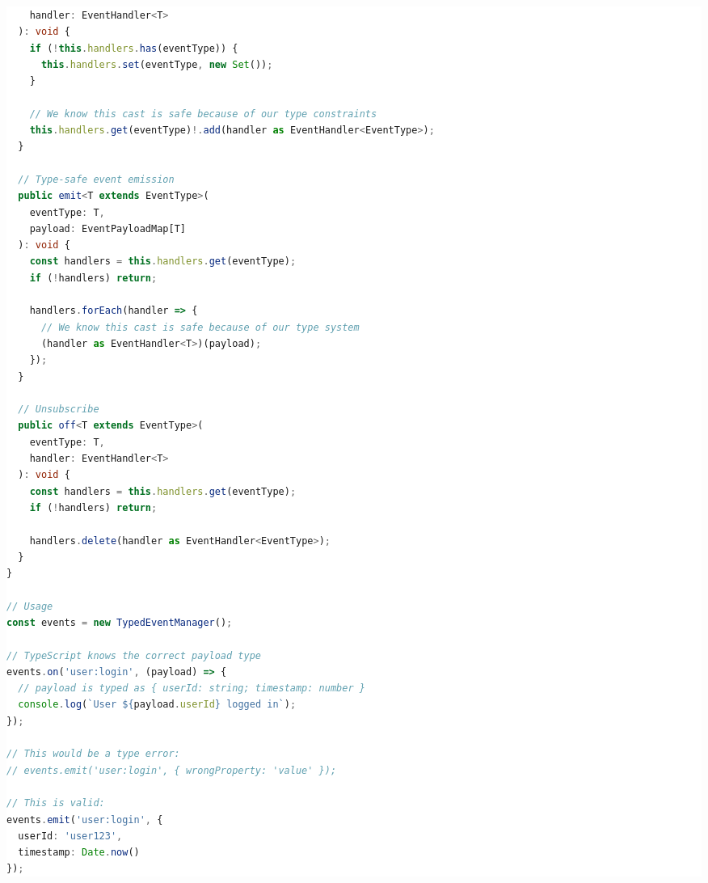 ```typescript
    handler: EventHandler<T>
  ): void {
    if (!this.handlers.has(eventType)) {
      this.handlers.set(eventType, new Set());
    }
    
    // We know this cast is safe because of our type constraints
    this.handlers.get(eventType)!.add(handler as EventHandler<EventType>);
  }
  
  // Type-safe event emission
  public emit<T extends EventType>(
    eventType: T, 
    payload: EventPayloadMap[T]
  ): void {
    const handlers = this.handlers.get(eventType);
    if (!handlers) return;
    
    handlers.forEach(handler => {
      // We know this cast is safe because of our type system
      (handler as EventHandler<T>)(payload);
    });
  }
  
  // Unsubscribe
  public off<T extends EventType>(
    eventType: T, 
    handler: EventHandler<T>
  ): void {
    const handlers = this.handlers.get(eventType);
    if (!handlers) return;
    
    handlers.delete(handler as EventHandler<EventType>);
  }
}

// Usage
const events = new TypedEventManager();

// TypeScript knows the correct payload type
events.on('user:login', (payload) => {
  // payload is typed as { userId: string; timestamp: number }
  console.log(`User ${payload.userId} logged in`);
});

// This would be a type error:
// events.emit('user:login', { wrongProperty: 'value' });

// This is valid:
events.emit('user:login', { 
  userId: 'user123', 
  timestamp: Date.now() 
});
```


  [ErrorCodes.INVALID_INPUT]: {
  [ErrorCodes.NETWORK_ERROR]: {
  [ErrorCodes.SERVER_ERROR]: {
  [PermissionLevels.VIEWER.name]: PermissionLevels.VIEWER,
  [PermissionLevels.EDITOR.name]: PermissionLevels.EDITOR,
  [PermissionLevels.ADMIN.name]: PermissionLevels.ADMIN